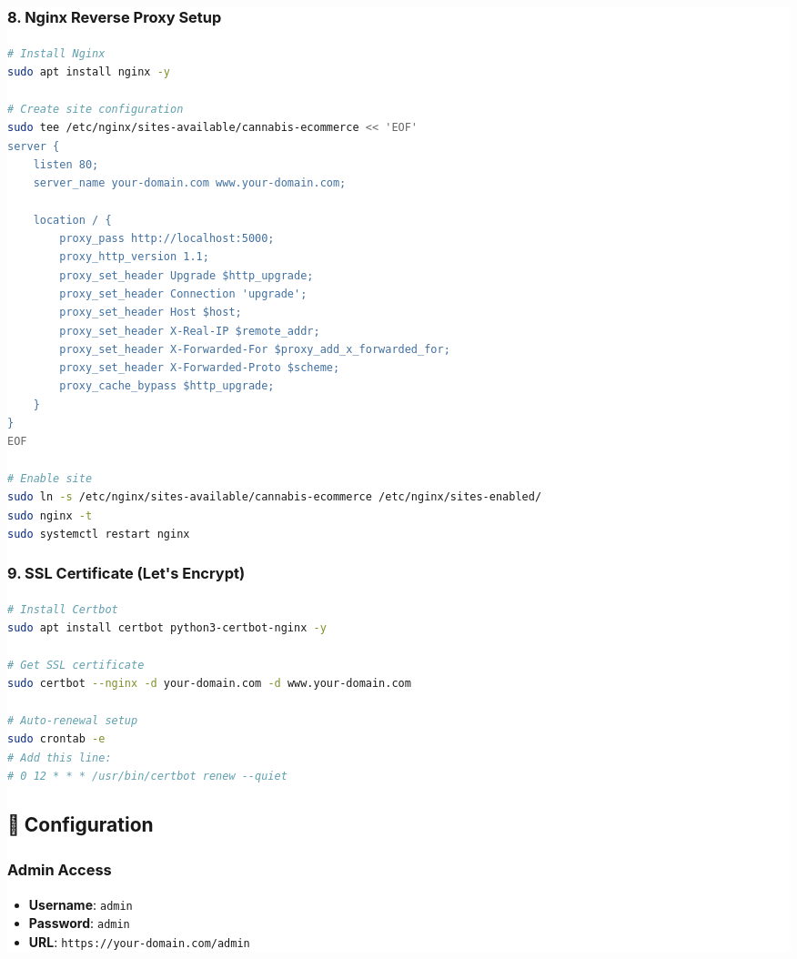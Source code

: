 ### 8. Nginx Reverse Proxy Setup

```bash
# Install Nginx
sudo apt install nginx -y

# Create site configuration
sudo tee /etc/nginx/sites-available/cannabis-ecommerce << 'EOF'
server {
    listen 80;
    server_name your-domain.com www.your-domain.com;

    location / {
        proxy_pass http://localhost:5000;
        proxy_http_version 1.1;
        proxy_set_header Upgrade $http_upgrade;
        proxy_set_header Connection 'upgrade';
        proxy_set_header Host $host;
        proxy_set_header X-Real-IP $remote_addr;
        proxy_set_header X-Forwarded-For $proxy_add_x_forwarded_for;
        proxy_set_header X-Forwarded-Proto $scheme;
        proxy_cache_bypass $http_upgrade;
    }
}
EOF

# Enable site
sudo ln -s /etc/nginx/sites-available/cannabis-ecommerce /etc/nginx/sites-enabled/
sudo nginx -t
sudo systemctl restart nginx
```

### 9. SSL Certificate (Let's Encrypt)

```bash
# Install Certbot
sudo apt install certbot python3-certbot-nginx -y

# Get SSL certificate
sudo certbot --nginx -d your-domain.com -d www.your-domain.com

# Auto-renewal setup
sudo crontab -e
# Add this line:
# 0 12 * * * /usr/bin/certbot renew --quiet
```

## 🔧 Configuration

### Admin Access
- **Username**: `admin`
- **Password**: `admin`
- **URL**: `https://your-domain.com/admin`
